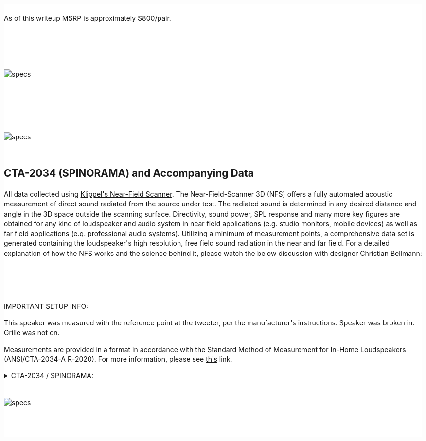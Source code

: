 <br>
As of this writeup MSRP is approximately $800/pair.
<br>
<br>

<br>
<br>

<img align="left" src="https://www.parts-express.com/SSP%20Applications/PartsExpress@SuiteCentric/SCA%202019.1/img/300-4600_HR_0.default.jpg?resizeid=104&resizeh=600&resizew=600" alt="specs" width="100%" style="vertical-align:middle;margin:20px 0px"/><br clear="all" />

<br>
<br>

<img align="left" src="https://www.parts-express.com/SSP%20Applications/PartsExpress@SuiteCentric/SCA%202019.1/img/300-4600_ALT_8.jpg?resizeid=104&resizeh=600&resizew=600" alt="specs" width="100%" style="vertical-align:middle;margin:20px 0px"/><br clear="all" />

## CTA-2034 (SPINORAMA) and Accompanying Data

All data collected using [Klippel's Near-Field Scanner](http://www.klippel.de/products/rd-system/modules/nfs-near-field-scanner.html#:~:text=The%20Near%2DField%20Scanner%203D,move%20during%20the%20scanning%20process.).  The Near-Field-Scanner 3D (NFS) offers a fully automated acoustic measurement of direct sound radiated from the source under test. The radiated sound is determined in any desired distance and angle in the 3D space outside the scanning surface. Directivity, sound power, SPL response and many more key figures are obtained for any kind of loudspeaker and audio system in near field applications (e.g. studio monitors, mobile devices) as well as far field applications (e.g. professional audio systems). Utilizing a minimum of measurement points, a comprehensive data set is generated containing the loudspeaker's high resolution, free field sound radiation in the near and far field.  For a detailed explanation of how the NFS works and the science behind it, please watch the below discussion with designer Christian Bellmann:
<iframe width="560" height="315" src="https://www.youtube.com/embed/-s-R1HCYUYs" frameborder="0" allow="accelerometer; autoplay; clipboard-write; encrypted-media; gyroscope; picture-in-picture" allowfullscreen></iframe>

<br>
<br>
<br>

IMPORTANT SETUP INFO:

This speaker was measured with the reference point at the tweeter, per the manufacturer's instructions.
Speaker was broken in.
Grille was not on.

Measurements are provided in a format in accordance with the Standard Method of Measurement for In-Home Loudspeakers (ANSI/CTA-2034-A R-2020).  For more information, please see [this](https://shop.cta.tech/products/standard-method-of-measurement-for-in-home-loudspeakers) link.


<details><summary>
CTA-2034 / SPINORAMA:
</summary></details>

<img align="left" src="https://dl.dropboxusercontent.com/scl/fi/xc2xnaglyd0hhdn74jshs/CEA2034-Dayton-OPAL1.png?rlkey=9k868tvbwkclc2d45sikvjhm9&st=xs22twfx&dl=0" alt="specs" width="100%" style="vertical-align:middle;margin:20px 0px"/><br clear="all" />
<br>
<br>
